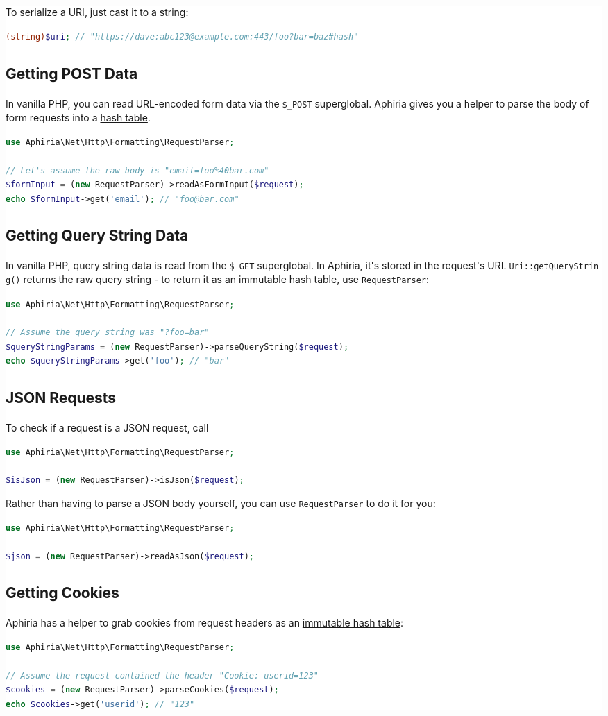 To serialize a URI, just cast it to a string:

```php
(string)$uri; // "https://dave:abc123@example.com:443/foo?bar=baz#hash"
```

<h2 id="getting-post-data">Getting POST Data</h2>

In vanilla PHP, you can read URL-encoded form data via the `$_POST` superglobal.  Aphiria gives you a helper to parse the body of form requests into a [hash table](collections.md#hash-tables).

```php
use Aphiria\Net\Http\Formatting\RequestParser;

// Let's assume the raw body is "email=foo%40bar.com"
$formInput = (new RequestParser)->readAsFormInput($request);
echo $formInput->get('email'); // "foo@bar.com"
```

<h2 id="getting-query-string-data">Getting Query String Data</h2>

In vanilla PHP, query string data is read from the `$_GET` superglobal.  In Aphiria, it's stored in the request's URI.  `Uri::getQueryString()` returns the raw query string - to return it as an [immutable hash table](collections.md#immutable-hash-tables), use `RequestParser`:

```php
use Aphiria\Net\Http\Formatting\RequestParser;

// Assume the query string was "?foo=bar"
$queryStringParams = (new RequestParser)->parseQueryString($request);
echo $queryStringParams->get('foo'); // "bar"
```

<h2 id="json-requests">JSON Requests</h2>

To check if a request is a JSON request, call

```php
use Aphiria\Net\Http\Formatting\RequestParser;

$isJson = (new RequestParser)->isJson($request);
```

Rather than having to parse a JSON body yourself, you can use `RequestParser` to do it for you:

```php
use Aphiria\Net\Http\Formatting\RequestParser;

$json = (new RequestParser)->readAsJson($request);
```

<h2 id="getting-request-cookies">Getting Cookies</h2>

Aphiria has a helper to grab cookies from request headers as an [immutable hash table](collections.md#immutable-hash-tables):

```php
use Aphiria\Net\Http\Formatting\RequestParser;

// Assume the request contained the header "Cookie: userid=123"
$cookies = (new RequestParser)->parseCookies($request);
echo $cookies->get('userid'); // "123"
```
